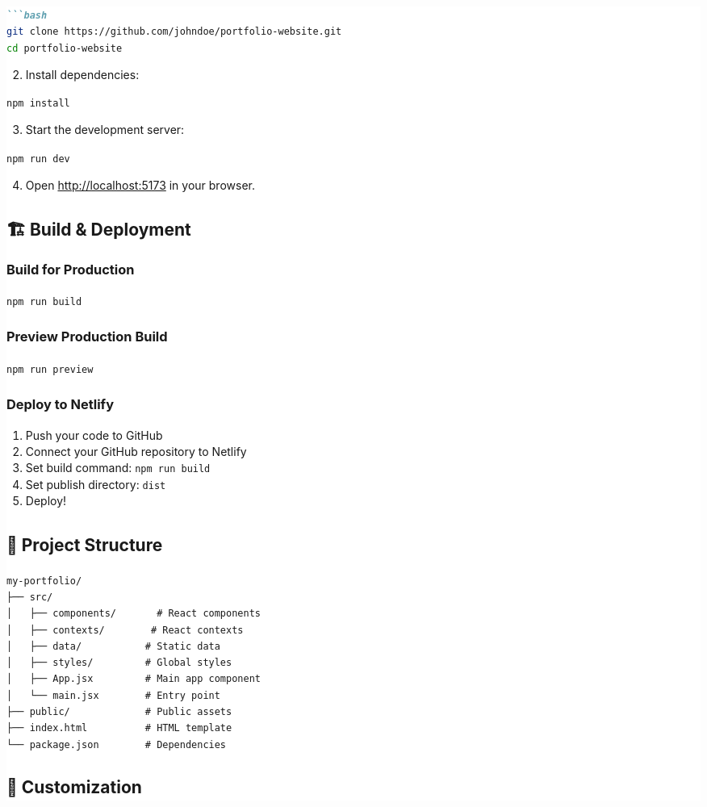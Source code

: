 ```markdown
```bash
git clone https://github.com/johndoe/portfolio-website.git
cd portfolio-website
```

2. Install dependencies:
```bash
npm install
```

3. Start the development server:
```bash
npm run dev
```

4. Open [http://localhost:5173](http://localhost:5173) in your browser.

## 🏗️ Build & Deployment

### Build for Production
```bash
npm run build
```

### Preview Production Build
```bash
npm run preview
```

### Deploy to Netlify
1. Push your code to GitHub
2. Connect your GitHub repository to Netlify
3. Set build command: `npm run build`
4. Set publish directory: `dist`
5. Deploy!

## 📁 Project Structure
```
my-portfolio/
├── src/
│   ├── components/       # React components
│   ├── contexts/        # React contexts
│   ├── data/           # Static data
│   ├── styles/         # Global styles
│   ├── App.jsx         # Main app component
│   └── main.jsx        # Entry point
├── public/             # Public assets
├── index.html          # HTML template
└── package.json        # Dependencies
```

## 🎨 Customization
